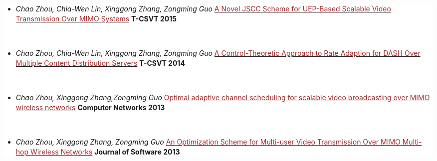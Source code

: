 - *Chao Zhou, Chia-Wen Lin, Xinggong Zhang, Zongming Guo*
[<font color=Brown>A Novel JSCC Scheme for UEP-Based Scalable Video Transmission Over MIMO Systems</font>](https://ieeexplore.ieee.org/document/6935097)
**T-CSVT 2015**
</br>

- *Chao Zhou, Chia-Wen Lin, Xinggong Zhang, Zongming Guo*
  [<font color=Brown>A Control-Theoretic Approach to Rate Adaption for DASH Over Multiple Content Distribution Servers</font>](https://ieeexplore.ieee.org/document/6662391)
  **T-CSVT 2014**
</br>

- *Chao Zhou, Xinggong Zhang,Zongming Guo*
  [<font color=Brown>Optimal adaptive channel scheduling for scalable video broadcasting over MIMO wireless networks</font>](https://www.sciencedirect.com/science/article/pii/S1389128613002260)
  **Computer Networks 2013**
</br>

- *Chao Zhou, Xinggong Zhang, Zongming Guo*
  [<font color=Brown>An Optimization Scheme for Multi-user Video Transmission Over MIMO Multi-hop Wireless Networks</font>](http://www.jos.org.cn/ch/reader/download_pdf_file.aspx?journal_id=jos&file_name=88D0BB702E5C1707DA216DE97314F1CF19E0198366EB5D13C658FC41E0787D1CCB2329428D4C03AB&open_type=self&file_no=4201)
  **Journal of Software 2013**

</div>
